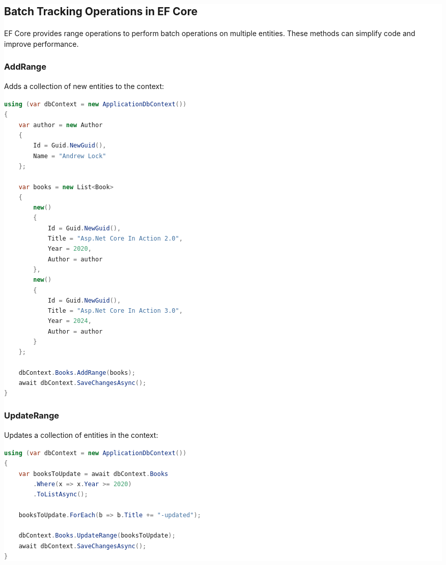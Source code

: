 [](#batch-tracking-operations-in-ef-core)

## Batch Tracking Operations in EF Core

EF Core provides range operations to perform batch operations on multiple entities. These methods can simplify code and improve performance.

[](#addrange)

### AddRange

Adds a collection of new entities to the context:

```csharp
using (var dbContext = new ApplicationDbContext())
{
    var author = new Author
    {
        Id = Guid.NewGuid(),
        Name = "Andrew Lock"
    };
    
    var books = new List<Book>
    {
        new()
        {
            Id = Guid.NewGuid(),
            Title = "Asp.Net Core In Action 2.0",
            Year = 2020,
            Author = author
        },
        new()
        {
            Id = Guid.NewGuid(),
            Title = "Asp.Net Core In Action 3.0",
            Year = 2024,
            Author = author
        }
    };
    
    dbContext.Books.AddRange(books);
    await dbContext.SaveChangesAsync();
}
```

[](#updaterange)

### UpdateRange

Updates a collection of entities in the context:

```csharp
using (var dbContext = new ApplicationDbContext())
{
    var booksToUpdate = await dbContext.Books
        .Where(x => x.Year >= 2020)
        .ToListAsync();
    
    booksToUpdate.ForEach(b => b.Title += "-updated");
    
    dbContext.Books.UpdateRange(booksToUpdate);
    await dbContext.SaveChangesAsync();
}
```
